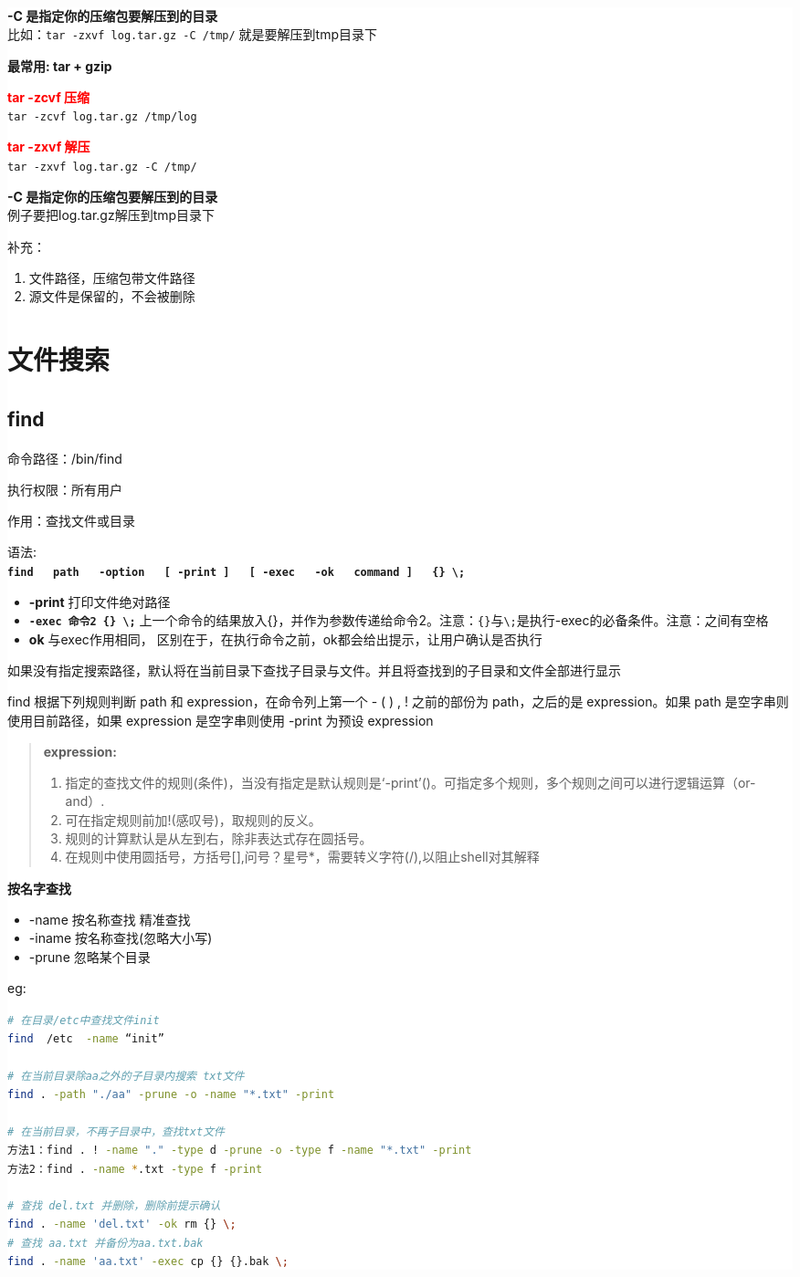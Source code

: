 **-C 是指定你的压缩包要解压到的目录**</br>
比如：`tar -zxvf log.tar.gz -C /tmp/` 就是要解压到tmp目录下

**最常用: tar + gzip**

**<font color="red">tar -zcvf 压缩</font>**</br>
`tar -zcvf log.tar.gz /tmp/log`

**<font color="red">tar -zxvf 解压</font>**</br>
`tar -zxvf log.tar.gz -C /tmp/`

**-C 是指定你的压缩包要解压到的目录**</br>
例子要把log.tar.gz解压到tmp目录下

补充：
1. 文件路径，压缩包带文件路径
2. 源文件是保留的，不会被删除

# 文件搜索
## find     
命令路径：/bin/find

执行权限：所有用户

作用：查找文件或目录     

语法:<br>
**`find   path   -option   [ -print ]   [ -exec   -ok   command ]   {} \;`**

- **-print** 打印文件绝对路径
- **`-exec 命令2 {} \;`**  上一个命令的结果放入{}，并作为参数传递给命令2。注意：`{}`与`\;`是执行-exec的必备条件。注意：之间有空格
- **ok** 与exec作用相同，      区别在于，在执行命令之前，ok都会给出提示，让用户确认是否执行

如果没有指定搜索路径，默认将在当前目录下查找子目录与文件。并且将查找到的子目录和文件全部进行显示<br>

find 根据下列规则判断 path 和 expression，在命令列上第一个 - ( ) , ! 之前的部份为 path，之后的是 expression。如果 path 是空字串则使用目前路径，如果 expression 是空字串则使用 -print 为预设 expression

> **expression:** 
> 1. 指定的查找文件的规则(条件)，当没有指定是默认规则是‘-print’()。可指定多个规则，多个规则之间可以进行逻辑运算（or-and）.
> 2. 可在指定规则前加!(感叹号)，取规则的反义。
> 3. 规则的计算默认是从左到右，除非表达式存在圆括号。
> 4. 在规则中使用圆括号，方括号[],问号？星号*，需要转义字符(/),以阻止shell对其解释

**按名字查找**<br>
- -name 按名称查找  精准查找
- -iname 按名称查找(忽略大小写)
- -prune 忽略某个目录

eg:
```bash
# 在目录/etc中查找文件init
find  /etc  -name “init”

# 在当前目录除aa之外的子目录内搜索 txt文件
find . -path "./aa" -prune -o -name "*.txt" -print

# 在当前目录，不再子目录中，查找txt文件
方法1：find . ! -name "." -type d -prune -o -type f -name "*.txt" -print
方法2：find . -name *.txt -type f -print

# 查找 del.txt 并删除，删除前提示确认
find . -name 'del.txt' -ok rm {} \; 
# 查找 aa.txt 并备份为aa.txt.bak
find . -name 'aa.txt' -exec cp {} {}.bak \;
```
